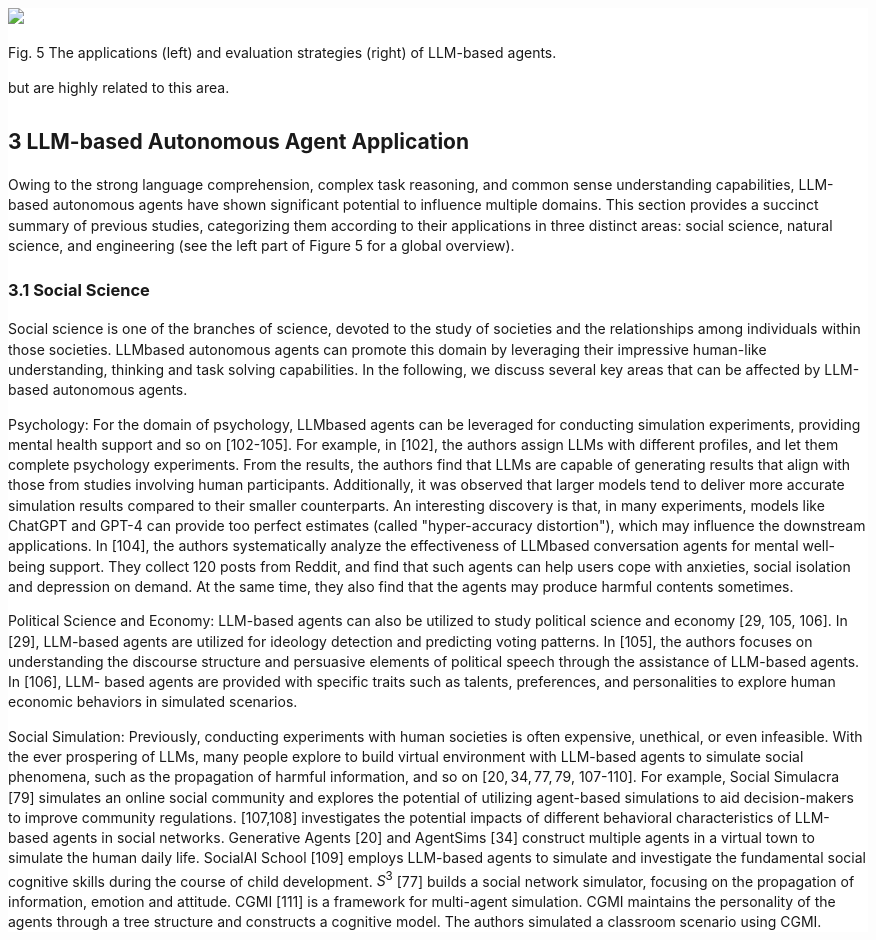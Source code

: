 ![](https://cdn.mathpix.com/cropped/2024_06_04_92deef4575b3e13ed8b7g-22.jpg?height=532&width=1750&top_left_y=192&top_left_x=169)

Fig. 5 The applications (left) and evaluation strategies (right) of LLM-based agents.

but are highly related to this area.

## 3 LLM-based Autonomous Agent Application

Owing to the strong language comprehension, complex task reasoning, and common sense understanding capabilities, LLM-based autonomous agents have shown significant potential to influence multiple domains. This section provides a succinct summary of previous studies, categorizing them according to their applications in three distinct areas: social science, natural science, and engineering (see the left part of Figure 5 for a global overview).

### 3.1 Social Science

Social science is one of the branches of science, devoted to the study of societies and the relationships among individuals within those societies. LLMbased autonomous agents can promote this domain by leveraging their impressive human-like understanding, thinking and task solving capabilities. In the following, we discuss several key areas that can be affected by LLM-based autonomous agents.

Psychology: For the domain of psychology, LLMbased agents can be leveraged for conducting simulation experiments, providing mental health support and so on [102-105]. For example, in [102], the authors assign LLMs with different profiles, and let them complete psychology experiments. From the results, the authors find that LLMs are capable of generating results that align with those from studies involving human participants. Additionally, it was observed that larger models tend to deliver more accurate simulation results compared to their smaller counterparts. An interesting discovery is that, in many experiments, models like ChatGPT and GPT-4 can provide too perfect estimates (called "hyper-accuracy distortion"), which may influence the downstream applications. In [104], the authors systematically analyze the effectiveness of LLMbased conversation agents for mental well-being support. They collect 120 posts from Reddit, and find that such agents can help users cope with anxieties, social isolation and depression on demand. At the same time, they also find that the agents may produce harmful contents sometimes.

Political Science and Economy: LLM-based agents can also be utilized to study political science and economy [29, 105, 106]. In [29], LLM-based agents are utilized for ideology detection and predicting voting patterns. In [105], the authors focuses on understanding the discourse structure and persuasive elements of political speech through the assistance of LLM-based agents. In [106], LLM-
based agents are provided with specific traits such as talents, preferences, and personalities to explore human economic behaviors in simulated scenarios.

Social Simulation: Previously, conducting experiments with human societies is often expensive, unethical, or even infeasible. With the ever prospering of LLMs, many people explore to build virtual environment with LLM-based agents to simulate social phenomena, such as the propagation of harmful information, and so on $[20,34,77,79$, 107-110]. For example, Social Simulacra [79] simulates an online social community and explores the potential of utilizing agent-based simulations to aid decision-makers to improve community regulations. [107,108] investigates the potential impacts of different behavioral characteristics of LLM-based agents in social networks. Generative Agents [20] and AgentSims [34] construct multiple agents in a virtual town to simulate the human daily life. SocialAI School [109] employs LLM-based agents to simulate and investigate the fundamental social cognitive skills during the course of child development. $S^{3}$ [77] builds a social network simulator, focusing on the propagation of information, emotion and attitude. CGMI [111] is a framework for multi-agent simulation. CGMI maintains the personality of the agents through a tree structure and constructs a cognitive model. The authors simulated a classroom scenario using CGMI.
